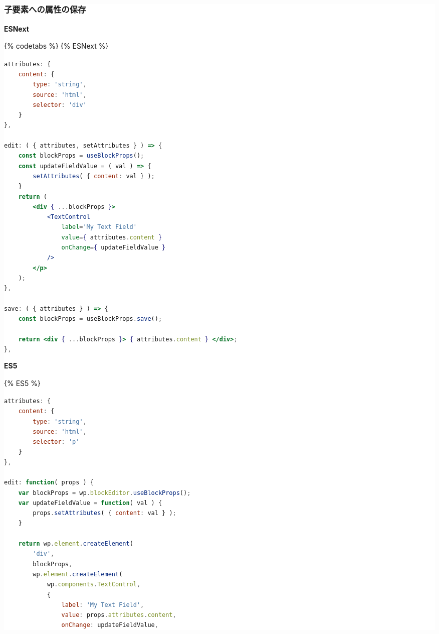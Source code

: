 
### 子要素への属性の保存

**ESNext**

{% codetabs %}
{% ESNext %}
```jsx
attributes: {
	content: {
		type: 'string',
		source: 'html',
		selector: 'div'
	}
},

edit: ( { attributes, setAttributes } ) => {
	const blockProps = useBlockProps();
	const updateFieldValue = ( val ) => {
		setAttributes( { content: val } );
	}
	return (
		<div { ...blockProps }>
			<TextControl
				label='My Text Field'
				value={ attributes.content }
				onChange={ updateFieldValue }
			/>
		</p>
	);
},

save: ( { attributes } ) => {
	const blockProps = useBlockProps.save();

	return <div { ...blockProps }> { attributes.content } </div>;
},
```

**ES5**

{% ES5 %}
```js
attributes: {
	content: {
		type: 'string',
		source: 'html',
		selector: 'p'
	}
},

edit: function( props ) {
	var blockProps = wp.blockEditor.useBlockProps();
	var updateFieldValue = function( val ) {
		props.setAttributes( { content: val } );
	}

	return wp.element.createElement(
		'div',
		blockProps,
		wp.element.createElement(
			wp.components.TextControl,
			{
				label: 'My Text Field',
				value: props.attributes.content,
				onChange: updateFieldValue,
```